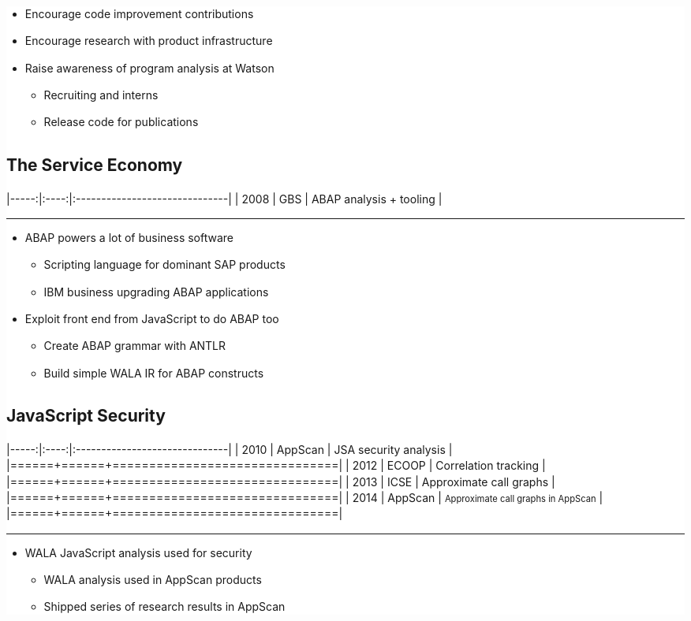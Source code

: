   * Encourage code improvement contributions
  
  * Encourage research with product infrastructure

* Raise awareness of program analysis at Watson

  * Recruiting and interns

  * Release code for publications

</section>

<section markdown="1">
<h2>The Service Economy</h2>

|-----:|:----:|:------------------------------|
| 2008 | GBS  | ABAP analysis + tooling       |


------

* ABAP powers a lot of business software

  * Scripting language for dominant SAP products

  * IBM business upgrading ABAP applications

* Exploit front end from JavaScript to do ABAP too

  * Create ABAP grammar with ANTLR

  * Build simple WALA IR for ABAP constructs

</section>

<section markdown="1">
<h2>JavaScript Security</h2>

|-----:|:----:|:------------------------------|
| 2010 | AppScan | JSA security analysis |
|======+======+===============================|
| 2012 | ECOOP | Correlation tracking |
|======+======+===============================|
| 2013 | ICSE | Approximate call graphs |
|======+======+===============================|
| 2014 | AppScan | <span style="font-size: 80%">Approximate call graphs in AppScan</span> |
|======+======+===============================|


-----

* WALA JavaScript analysis used for security

  * WALA analysis used in AppScan products
  
  * Shipped series of research results in AppScan
